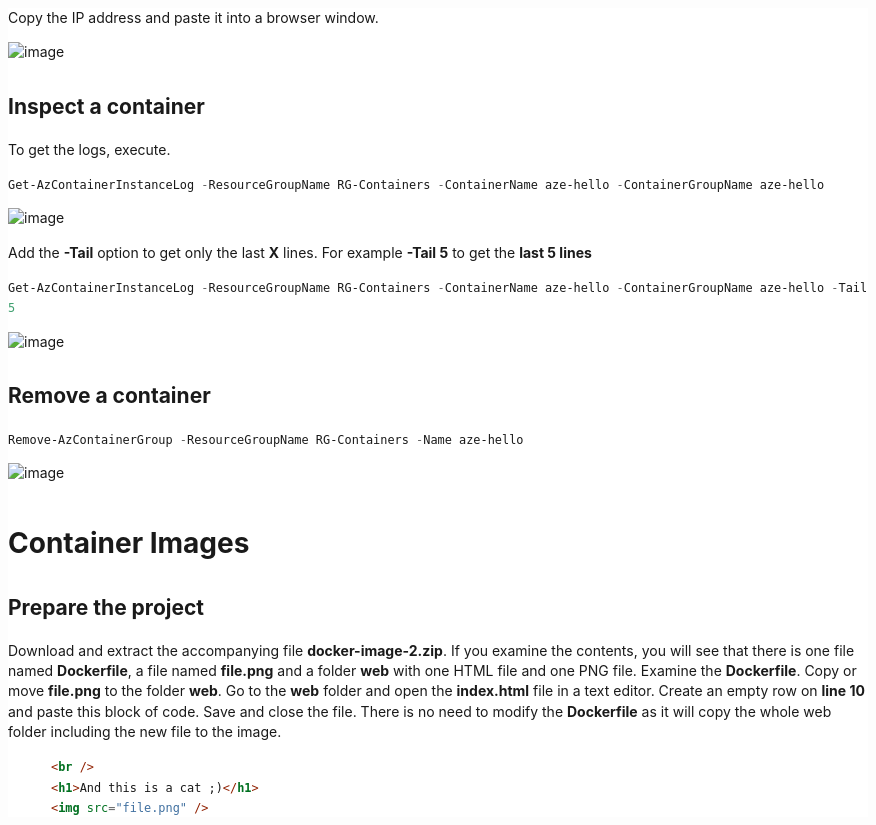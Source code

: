 
Copy the IP address and paste it into a browser window.

![image](https://user-images.githubusercontent.com/34960418/156161257-c638316f-3cb2-4171-976f-49d734db6b85.png)


## Inspect a container

To get the logs, execute.

```powershell
Get-AzContainerInstanceLog -ResourceGroupName RG-Containers -ContainerName aze-hello -ContainerGroupName aze-hello
```

![image](https://user-images.githubusercontent.com/34960418/156161905-17bb3306-affd-48d0-b46b-ed58b182ebb6.png)


Add the **-Tail** option to get only the last **X** lines. For example **-Tail 5** to get the **last 5 lines**

```powershell
Get-AzContainerInstanceLog -ResourceGroupName RG-Containers -ContainerName aze-hello -ContainerGroupName aze-hello -Tail 5
```

![image](https://user-images.githubusercontent.com/34960418/156162003-6fcc21c5-c41d-418c-a7f3-4d2b7c12cd7f.png)


## Remove a container

```powershell
Remove-AzContainerGroup -ResourceGroupName RG-Containers -Name aze-hello
```

![image](https://user-images.githubusercontent.com/34960418/156162259-bfd6159d-1aad-43ac-8aa7-2929564bdd34.png)


# Container Images

## Prepare the project

Download and extract the accompanying file **docker-image-2.zip**. If you examine the contents, you will see that there is one file named **Dockerfile**, a file named **file.png** and a folder **web** with one HTML file and one PNG file. Examine the **Dockerfile**. Copy or move **file.png** to the folder **web**. Go to the **web** folder and open the **index.html** file in a text editor. Create an empty row on **line 10** and paste this block of code. Save and close the file. There is no need to modify the **Dockerfile** as it will copy the whole web folder including the new file to the image.

```html
	  <br />
	  <h1>And this is a cat ;)</h1>
	  <img src="file.png" />
```
